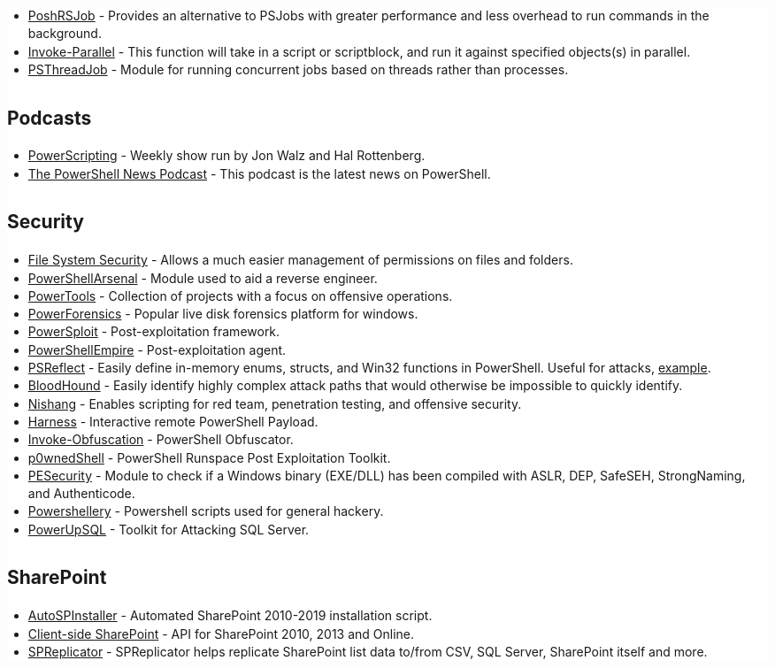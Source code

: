 -   [PoshRSJob](https://github.com/proxb/PoshRSJob) - Provides an alternative to PSJobs with greater performance and less overhead to run commands in the background.
-   [Invoke-Parallel](https://github.com/RamblingCookieMonster/Invoke-Parallel) - This function will take in a script or scriptblock, and run it against specified objects(s) in parallel.
-   [PSThreadJob](https://github.com/PaulHigin/PSThreadJob) - Module for running concurrent jobs based on threads rather than processes.

Podcasts
--------

-   [PowerScripting](https://powershell.org/category/podcast/) - Weekly show run by Jon Walz and Hal Rottenberg.
-   [The PowerShell News Podcast](https://powershellnews.podbean.com/) - This podcast is the latest news on PowerShell.

Security
--------

-   [File System Security](https://gallery.technet.microsoft.com/scriptcenter/1abd77a5-9c0b-4a2b-acef-90dbb2b84e85) - Allows a much easier management of permissions on files and folders.
-   [PowerShellArsenal](https://github.com/mattifestation/PowerShellArsenal) - Module used to aid a reverse engineer.
-   [PowerTools](https://github.com/Veil-Framework/PowerTools) - Collection of projects with a focus on offensive operations.
-   [PowerForensics](https://github.com/Invoke-IR/PowerForensics) - Popular live disk forensics platform for windows.
-   [PowerSploit](https://github.com/PowerShellMafia/PowerSploit) - Post-exploitation framework.
-   [PowerShellEmpire](https://github.com/PowerShellEmpire/Empire) - Post-exploitation agent.
-   [PSReflect](https://github.com/mattifestation/PSReflect) - Easily define in-memory enums, structs, and Win32 functions in PowerShell. Useful for attacks, [example](https://github.com/FuzzySecurity/PowerShell-Suite/tree/master/Bypass-UAC).
-   [BloodHound](https://github.com/BloodHoundAD/BloodHound) - Easily identify highly complex attack paths that would otherwise be impossible to quickly identify.
-   [Nishang](https://github.com/samratashok/nishang) - Enables scripting for red team, penetration testing, and offensive security.
-   [Harness](https://github.com/Rich5/Harness) - Interactive remote PowerShell Payload.
-   [Invoke-Obfuscation](https://github.com/danielbohannon/Invoke-Obfuscation) - PowerShell Obfuscator.
-   [p0wnedShell](https://github.com/Cn33liz/p0wnedShell) - PowerShell Runspace Post Exploitation Toolkit.
-   [PESecurity](https://github.com/NetSPI/PESecurity) - Module to check if a Windows binary (EXE/DLL) has been compiled with ASLR, DEP, SafeSEH, StrongNaming, and Authenticode.
-   [Powershellery](https://github.com/nullbind/Powershellery) - Powershell scripts used for general hackery.
-   [PowerUpSQL](https://github.com/NetSPI/PowerUpSQL) - Toolkit for Attacking SQL Server.

SharePoint
----------

-   [AutoSPInstaller](https://autospinstaller.com/) - Automated SharePoint 2010-2019 installation script.
-   [Client-side SharePoint](https://sharepointpowershell.codeplex.com/) - API for SharePoint 2010, 2013 and Online.
-   [SPReplicator](https://github.com/potatoqualitee/SPReplicator) - SPReplicator helps replicate SharePoint list data to/from CSV, SQL Server, SharePoint itself and more.
